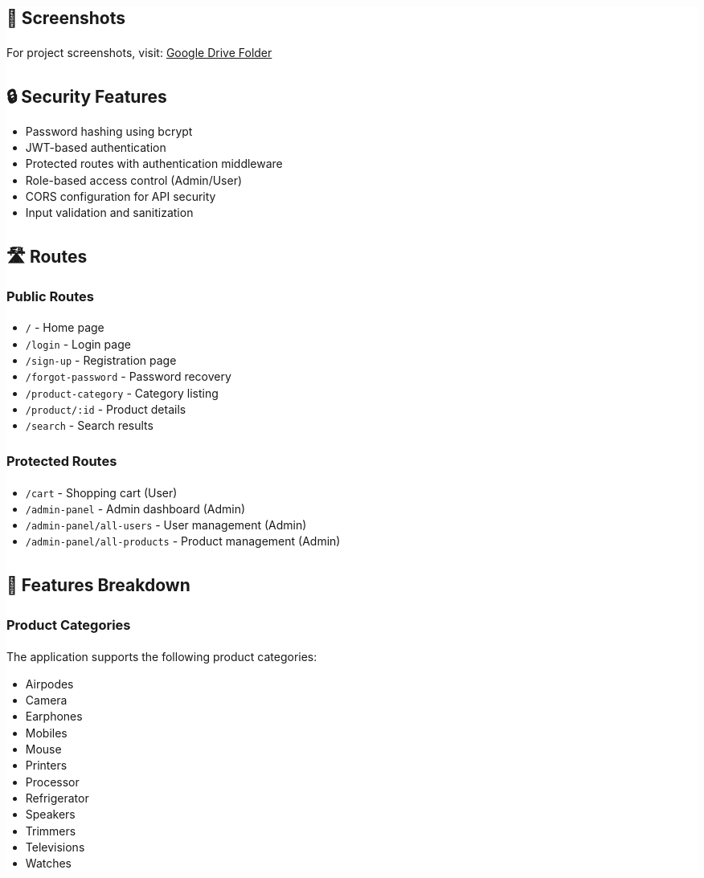 ## 📸 Screenshots

For project screenshots, visit: [Google Drive Folder](https://drive.google.com/drive/folders/1KmY74OYniEodtOVAjNGJv4628HghRbcQ?usp=sharing)

## 🔒 Security Features

- Password hashing using bcrypt
- JWT-based authentication
- Protected routes with authentication middleware
- Role-based access control (Admin/User)
- CORS configuration for API security
- Input validation and sanitization

## 🛣️ Routes

### Public Routes

- `/` - Home page
- `/login` - Login page
- `/sign-up` - Registration page
- `/forgot-password` - Password recovery
- `/product-category` - Category listing
- `/product/:id` - Product details
- `/search` - Search results

### Protected Routes

- `/cart` - Shopping cart (User)
- `/admin-panel` - Admin dashboard (Admin)
- `/admin-panel/all-users` - User management (Admin)
- `/admin-panel/all-products` - Product management (Admin)

## 🎨 Features Breakdown

### Product Categories

The application supports the following product categories:

- Airpodes
- Camera
- Earphones
- Mobiles
- Mouse
- Printers
- Processor
- Refrigerator
- Speakers
- Trimmers
- Televisions
- Watches
